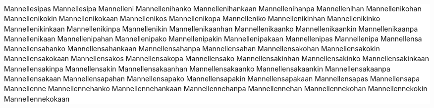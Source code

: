 Mannellesipas
Mannellesipa
Mannelleni
Mannellenihanko
Mannellenihankaan
Mannellenihanpa
Mannellenihan
Mannellenikohan
Mannellenikokin
Mannellenikokaan
Mannellenikos
Mannellenikopa
Mannelleniko
Mannellenikinhan
Mannellenikinko
Mannellenikinkaan
Mannellenikinpa
Mannellenikin
Mannellenikaanhan
Mannellenikaanko
Mannellenikaankin
Mannellenikaanpa
Mannellenikaan
Mannellenipahan
Mannellenipako
Mannellenipakin
Mannellenipakaan
Mannellenipas
Mannellenipa
Mannellensa
Mannellensahanko
Mannellensahankaan
Mannellensahanpa
Mannellensahan
Mannellensakohan
Mannellensakokin
Mannellensakokaan
Mannellensakos
Mannellensakopa
Mannellensako
Mannellensakinhan
Mannellensakinko
Mannellensakinkaan
Mannellensakinpa
Mannellensakin
Mannellensakaanhan
Mannellensakaanko
Mannellensakaankin
Mannellensakaanpa
Mannellensakaan
Mannellensapahan
Mannellensapako
Mannellensapakin
Mannellensapakaan
Mannellensapas
Mannellensapa
Mannellenne
Mannellennehanko
Mannellennehankaan
Mannellennehanpa
Mannellennehan
Mannellennekohan
Mannellennekokin
Mannellennekokaan
